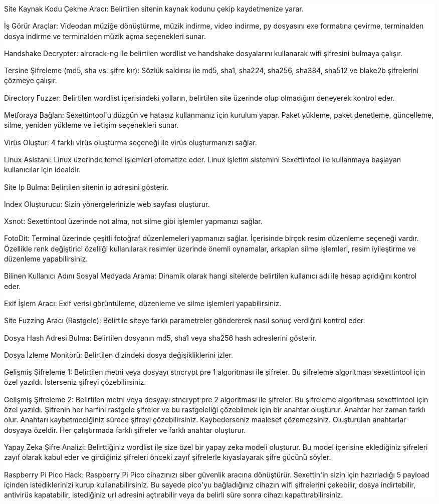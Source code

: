 Site Kaynak Kodu Çekme Aracı: Belirtilen sitenin kaynak kodunu çekip kaydetmenize yarar.

İş Görür Araçlar: Videodan müziğe dönüştürme, müzik indirme, video indirme, py dosyasını exe formatına çevirme, terminalden dosya indirme ve terminalden müzik açma seçenekleri sunar.
 
Handshake Decrypter: aircrack-ng ile belirtilen wordlist ve handshake dosyalarını kullanarak wifi şifresini bulmaya çalışır.

Tersine Şifreleme (md5, sha vs. şifre kır): Sözlük saldırısı ile md5, sha1, sha224, sha256, sha384, sha512 ve blake2b şifrelerini çözmeye çalışır.

Directory Fuzzer: Belirtilen wordlist içerisindeki yolların, belirtilen site üzerinde olup olmadığını deneyerek kontrol eder.

Metforaya Bağlan: Sexettintool'u düzgün ve hatasız kullanmanız için kurulum yapar. Paket yükleme, paket denetleme, güncelleme, silme, yeniden yükleme ve iletişim seçenekleri sunar.

Virüs Oluştur: 4 farklı virüs oluşturma seçeneği ile virüs oluşturmanızı sağlar. 

Linux Asistanı: Linux üzerinde temel işlemleri otomatize eder. Linux işletim sistemini Sexettintool ile kullanmaya başlayan kullanıcılar için idealdir.

Site Ip Bulma: Belirtilen sitenin ip adresini gösterir.

Index Oluşturucu: Sizin yönergelerinizle web sayfası oluşturur.

Xsnot: Sexettintool üzerinde not alma, not silme gibi işlemler yapmanızı sağlar.

FotoDit: Terminal üzerinde çeşitli fotoğraf düzenlemeleri yapmanızı sağlar. İçerisinde birçok resim düzenleme seçeneği vardır. Özellikle renk değiştirici özelliği kullanılarak resimler üzerinde önemli oynamalar, arkaplan silme işlemleri, resim iyileştirme ve düzenleme yapabilirsiniz.

Bilinen Kullanıcı Adını Sosyal Medyada Arama: Dinamik olarak hangi sitelerde belirtilen kullanıcı adı ile hesap açıldığını kontrol eder.

Exif İşlem Aracı: Exif verisi görüntüleme, düzenleme ve silme işlemleri yapabilirsiniz.

Site Fuzzing Aracı (Rastgele): Belirtile siteye farklı parametreler göndererek nasıl sonuç verdiğini kontrol eder.

Dosya Hash Adresi Bulma: Belirtilen dosyanın md5, sha1 veya sha256 hash adreslerini gösterir.

Dosya İzleme Monitörü: Belirtilen dizindeki dosya değişikliklerini izler.

Gelişmiş Şifreleme 1: Belirtilen metni veya dosyayı stncrypt pre 1 algoritması ile şifreler. Bu şifreleme algoritması sexettintool için özel yazıldı. İsterseniz şifreyi çözebilirsiniz.

Gelişmiş Şifreleme 2: Belirtilen metni veya dosyayı stncrypt pre 2 algoritması ile şifreler. Bu şifreleme algoritması sexettintool için özel yazıldı. Şifrenin her harfini rastgele şifreler ve bu rastgeleliği çözebilmek için bir anahtar oluşturur. Anahtar her zaman farklı olur. Anahtarı kaybetmediğiniz sürece şifreyi çözebilirsiniz. Kaybederseniz maalesef çözemezsiniz. Oluşturulan anahtarlar dosyaya özeldir. Her çalıştırmada farklı şifreler ve farklı anahtar oluşturur.

Yapay Zeka Şifre Analizi: Belirttiğiniz wordlist ile size özel bir yapay zeka modeli oluşturur. Bu model içerisine eklediğiniz şifreleri zayıf olarak kabul eder ve girdiğiniz şifreleri önceki zayıf şifrelerle kıyaslayarak şifre gücünü söyler.

Raspberry Pi Pico Hack: Raspberry Pi Pico cihazınızı siber güvenlik aracına dönüştürür. Sexettin'in sizin için hazırladığı 5 payload içinden istediklerinizi kurup kullanabilirsiniz. Bu sayede pico'yu bağladığınız cihazın wifi şifrelerini çekebilir, dosya indirtebilir, antivirüs kapatabilir, istediğiniz url adresini açtırabilir veya da belirli süre sonra cihazı kapattırabilirsiniz.

